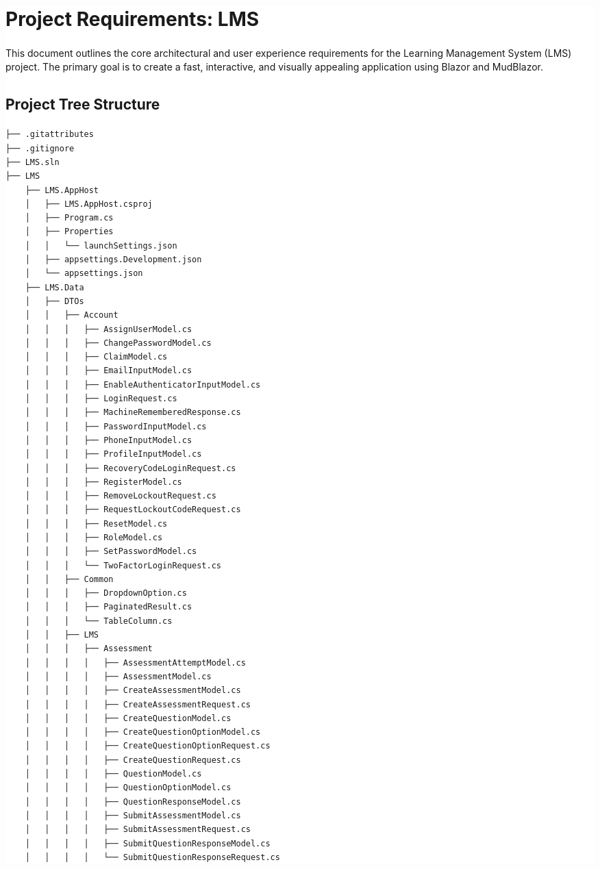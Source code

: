 # Project Requirements: LMS

This document outlines the core architectural and user experience requirements for the Learning Management System (LMS) project. The primary goal is to create a fast, interactive, and visually appealing application using Blazor and MudBlazor.

## Project Tree Structure

```
├── .gitattributes
├── .gitignore
├── LMS.sln
├── LMS
    ├── LMS.AppHost
    │   ├── LMS.AppHost.csproj
    │   ├── Program.cs
    │   ├── Properties
    │   │   └── launchSettings.json
    │   ├── appsettings.Development.json
    │   └── appsettings.json
    ├── LMS.Data
    │   ├── DTOs
    │   │   ├── Account
    │   │   │   ├── AssignUserModel.cs
    │   │   │   ├── ChangePasswordModel.cs
    │   │   │   ├── ClaimModel.cs
    │   │   │   ├── EmailInputModel.cs
    │   │   │   ├── EnableAuthenticatorInputModel.cs
    │   │   │   ├── LoginRequest.cs
    │   │   │   ├── MachineRememberedResponse.cs
    │   │   │   ├── PasswordInputModel.cs
    │   │   │   ├── PhoneInputModel.cs
    │   │   │   ├── ProfileInputModel.cs
    │   │   │   ├── RecoveryCodeLoginRequest.cs
    │   │   │   ├── RegisterModel.cs
    │   │   │   ├── RemoveLockoutRequest.cs
    │   │   │   ├── RequestLockoutCodeRequest.cs
    │   │   │   ├── ResetModel.cs
    │   │   │   ├── RoleModel.cs
    │   │   │   ├── SetPasswordModel.cs
    │   │   │   └── TwoFactorLoginRequest.cs
    │   │   ├── Common
    │   │   │   ├── DropdownOption.cs
    │   │   │   ├── PaginatedResult.cs
    │   │   │   └── TableColumn.cs
    │   │   ├── LMS
    │   │   │   ├── Assessment
    │   │   │   │   ├── AssessmentAttemptModel.cs
    │   │   │   │   ├── AssessmentModel.cs
    │   │   │   │   ├── CreateAssessmentModel.cs
    │   │   │   │   ├── CreateAssessmentRequest.cs
    │   │   │   │   ├── CreateQuestionModel.cs
    │   │   │   │   ├── CreateQuestionOptionModel.cs
    │   │   │   │   ├── CreateQuestionOptionRequest.cs
    │   │   │   │   ├── CreateQuestionRequest.cs
    │   │   │   │   ├── QuestionModel.cs
    │   │   │   │   ├── QuestionOptionModel.cs
    │   │   │   │   ├── QuestionResponseModel.cs
    │   │   │   │   ├── SubmitAssessmentModel.cs
    │   │   │   │   ├── SubmitAssessmentRequest.cs
    │   │   │   │   ├── SubmitQuestionResponseModel.cs
    │   │   │   │   └── SubmitQuestionResponseRequest.cs
```